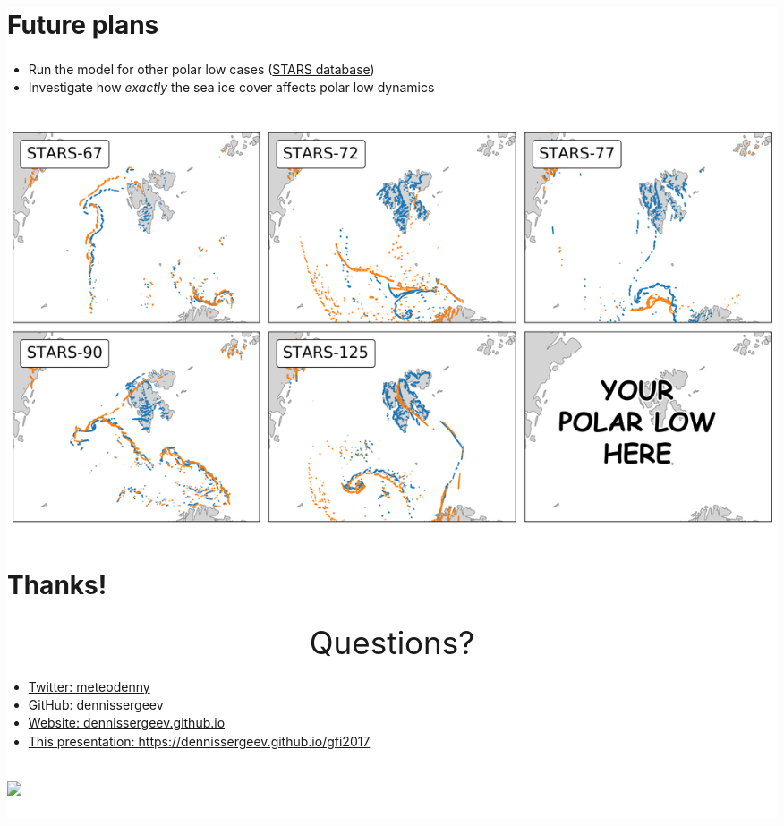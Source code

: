 # Future plans
* Run the model for <span style="fragment highlight-red">other</span> polar low cases (<a href="http://polarlow.met.no/stars-dat/">STARS database</a>)
* Investigate how <em>exactly</em> the <span style="fragment highlight-red">sea ice cover</span> affects polar low dynamics
<br>
<div class="w90">
  <img src="media/your_polar_low.png">
</div>
<div class="w90">


# Thanks!
<center class="fragment fade-in" style="font-size:250%;">
Questions?
</center>

<ul class="icon-list">
  <li><a href="https://twitter.com/meteodenny"><i class="fa fa-twitter -square fa-lg"></i>Twitter: meteodenny</a></li>
  <li><a href="https://github.com/dennissergeev"><i class="fa fa-github -square fa-lg"></i>GitHub: dennissergeev</a></li>
  <li><a href="https://dennissergeev.github.io"><i class="fa fa-globe -square fa-lg"></i>Website: dennissergeev.github.io</a></li>
  <li><a href="https://dennissergeev.github.io/gfi2017"><i class="fa fa-play-circle -square fa-lg"></i>This presentation: https://dennissergeev.github.io/gfi2017</a></li>
</ul>
<br>
<div class="w30">
<img src="media/fun/shia.gif">
</div>
<br>


